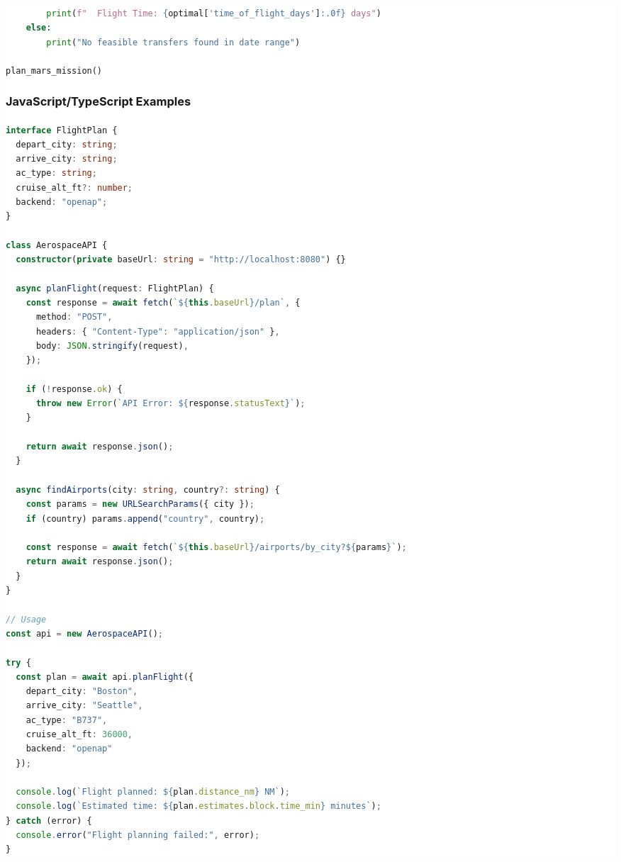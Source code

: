 ```python
        print(f"  Flight Time: {optimal['time_of_flight_days']:.0f} days")
    else:
        print("No feasible transfers found in date range")

plan_mars_mission()
```

### JavaScript/TypeScript Examples

```typescript
interface FlightPlan {
  depart_city: string;
  arrive_city: string;
  ac_type: string;
  cruise_alt_ft?: number;
  backend: "openap";
}

class AerospaceAPI {
  constructor(private baseUrl: string = "http://localhost:8080") {}

  async planFlight(request: FlightPlan) {
    const response = await fetch(`${this.baseUrl}/plan`, {
      method: "POST",
      headers: { "Content-Type": "application/json" },
      body: JSON.stringify(request),
    });

    if (!response.ok) {
      throw new Error(`API Error: ${response.statusText}`);
    }

    return await response.json();
  }

  async findAirports(city: string, country?: string) {
    const params = new URLSearchParams({ city });
    if (country) params.append("country", country);

    const response = await fetch(`${this.baseUrl}/airports/by_city?${params}`);
    return await response.json();
  }
}

// Usage
const api = new AerospaceAPI();

try {
  const plan = await api.planFlight({
    depart_city: "Boston",
    arrive_city: "Seattle",
    ac_type: "B737",
    cruise_alt_ft: 36000,
    backend: "openap"
  });

  console.log(`Flight planned: ${plan.distance_nm} NM`);
  console.log(`Estimated time: ${plan.estimates.block.time_min} minutes`);
} catch (error) {
  console.error("Flight planning failed:", error);
}
```

